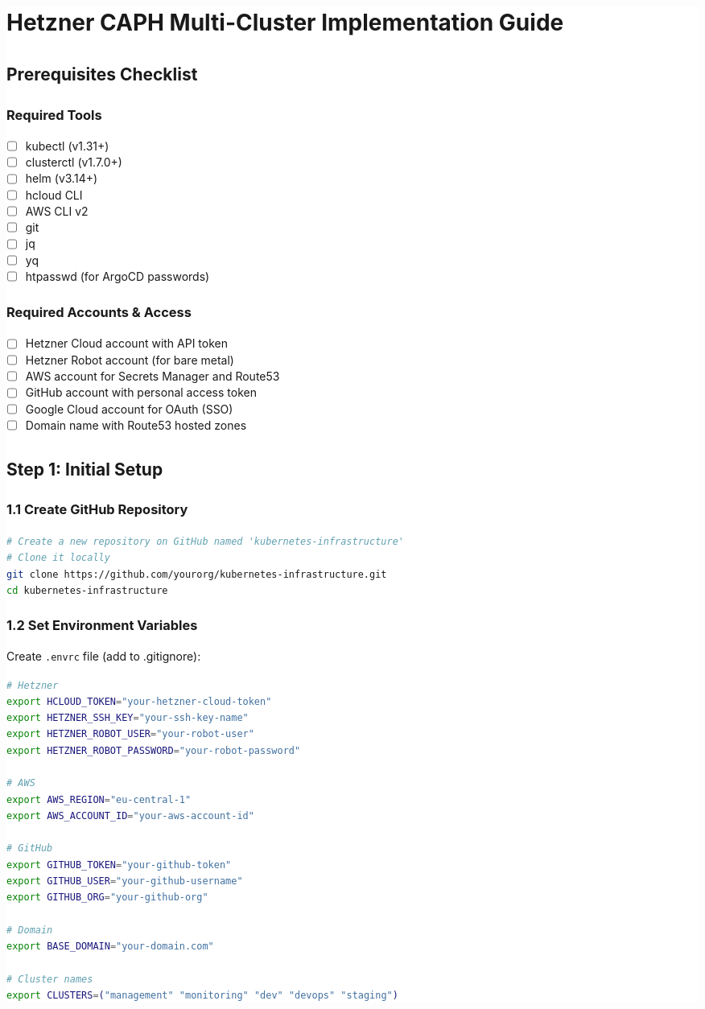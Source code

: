 # Hetzner CAPH Multi-Cluster Implementation Guide

## Prerequisites Checklist

### Required Tools
- [ ] kubectl (v1.31+)
- [ ] clusterctl (v1.7.0+)
- [ ] helm (v3.14+)
- [ ] hcloud CLI
- [ ] AWS CLI v2
- [ ] git
- [ ] jq
- [ ] yq
- [ ] htpasswd (for ArgoCD passwords)

### Required Accounts & Access
- [ ] Hetzner Cloud account with API token
- [ ] Hetzner Robot account (for bare metal)
- [ ] AWS account for Secrets Manager and Route53
- [ ] GitHub account with personal access token
- [ ] Google Cloud account for OAuth (SSO)
- [ ] Domain name with Route53 hosted zones

## Step 1: Initial Setup

### 1.1 Create GitHub Repository

```bash
# Create a new repository on GitHub named 'kubernetes-infrastructure'
# Clone it locally
git clone https://github.com/yourorg/kubernetes-infrastructure.git
cd kubernetes-infrastructure
```

### 1.2 Set Environment Variables

Create `.envrc` file (add to .gitignore):

```bash
# Hetzner
export HCLOUD_TOKEN="your-hetzner-cloud-token"
export HETZNER_SSH_KEY="your-ssh-key-name"
export HETZNER_ROBOT_USER="your-robot-user"
export HETZNER_ROBOT_PASSWORD="your-robot-password"

# AWS
export AWS_REGION="eu-central-1"
export AWS_ACCOUNT_ID="your-aws-account-id"

# GitHub
export GITHUB_TOKEN="your-github-token"
export GITHUB_USER="your-github-username"
export GITHUB_ORG="your-github-org"

# Domain
export BASE_DOMAIN="your-domain.com"

# Cluster names
export CLUSTERS=("management" "monitoring" "dev" "devops" "staging")
```

